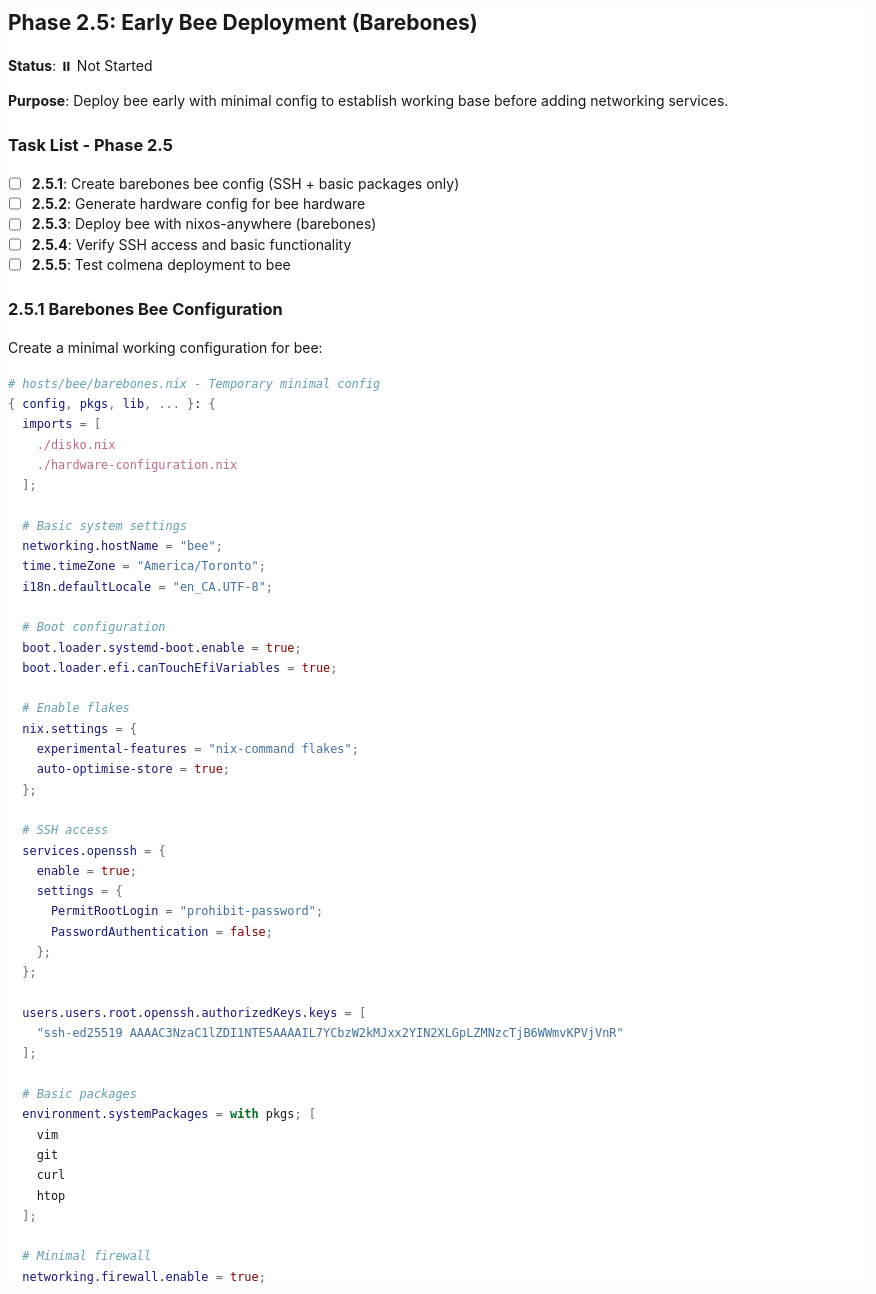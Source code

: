 ## Phase 2.5: Early Bee Deployment (Barebones)

**Status**: ⏸️ Not Started

**Purpose**: Deploy bee early with minimal config to establish working base before adding networking services.

### Task List - Phase 2.5
- [ ] **2.5.1**: Create barebones bee config (SSH + basic packages only)
- [ ] **2.5.2**: Generate hardware config for bee hardware
- [ ] **2.5.3**: Deploy bee with nixos-anywhere (barebones)
- [ ] **2.5.4**: Verify SSH access and basic functionality
- [ ] **2.5.5**: Test colmena deployment to bee

### 2.5.1 Barebones Bee Configuration

Create a minimal working configuration for bee:

```nix
# hosts/bee/barebones.nix - Temporary minimal config
{ config, pkgs, lib, ... }: {
  imports = [
    ./disko.nix
    ./hardware-configuration.nix
  ];
  
  # Basic system settings
  networking.hostName = "bee";
  time.timeZone = "America/Toronto";
  i18n.defaultLocale = "en_CA.UTF-8";
  
  # Boot configuration
  boot.loader.systemd-boot.enable = true;
  boot.loader.efi.canTouchEfiVariables = true;
  
  # Enable flakes
  nix.settings = {
    experimental-features = "nix-command flakes";
    auto-optimise-store = true;
  };
  
  # SSH access
  services.openssh = {
    enable = true;
    settings = {
      PermitRootLogin = "prohibit-password";
      PasswordAuthentication = false;
    };
  };
  
  users.users.root.openssh.authorizedKeys.keys = [
    "ssh-ed25519 AAAAC3NzaC1lZDI1NTE5AAAAIL7YCbzW2kMJxx2YIN2XLGpLZMNzcTjB6WWmvKPVjVnR"
  ];
  
  # Basic packages
  environment.systemPackages = with pkgs; [
    vim
    git
    curl
    htop
  ];
  
  # Minimal firewall
  networking.firewall.enable = true;
```